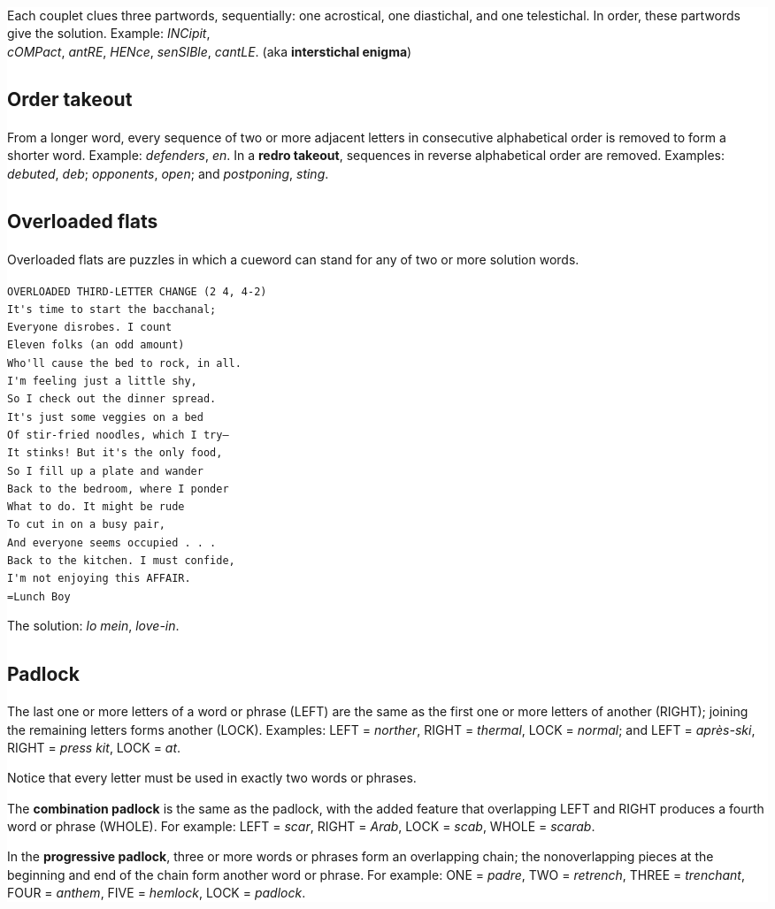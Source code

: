 Each couplet clues three partwords, sequentially: one acrostical, one diastichal, and one telestichal. In order, these partwords give the solution. Example: _INCipit_,  \
_cOMPact_, _antRE_, _HENce_, _senSIBle_, _cantLE_. (aka **interstichal enigma**) 


## Order takeout 

From a longer word, every sequence of two or more adjacent letters in consecutive alphabetical order is removed to form a shorter word. Example: _defenders_, _en_. In a **redro takeout**, sequences in reverse alphabetical order are removed. Examples: _debuted_, _deb_; _opponents_, _open_; and _postponing_, _sting_.


## Overloaded flats

Overloaded flats are puzzles in which a cueword can stand for any of two or more solution words.

    OVERLOADED THIRD-LETTER CHANGE (2 4, 4-2)
    It's time to start the bacchanal;
    Everyone disrobes. I count
    Eleven folks (an odd amount)
    Who'll cause the bed to rock, in all.
    I'm feeling just a little shy,
    So I check out the dinner spread.
    It's just some veggies on a bed
    Of stir-fried noodles, which I try—
    It stinks! But it's the only food,
    So I fill up a plate and wander
    Back to the bedroom, where I ponder
    What to do. It might be rude
    To cut in on a busy pair,
    And everyone seems occupied . . . 
    Back to the kitchen. I must confide,
    I'm not enjoying this AFFAIR.
    =Lunch Boy

The solution: _lo mein_, _love-in_.


## Padlock

The last one or more letters of a word or phrase (LEFT) are the same as the first one or more letters of another (RIGHT); joining the remaining letters forms another (LOCK). Examples: LEFT = _norther_, RIGHT = _thermal_, LOCK = _normal_; and LEFT = _après-ski_, RIGHT = _press kit_, LOCK = _at_.

Notice that every letter must be used in exactly two words or phrases.

The **combination padlock** is the same as the padlock, with the added feature that overlapping LEFT and RIGHT produces a fourth word or phrase (WHOLE). For example: LEFT = _scar_, RIGHT = _Arab_, LOCK = _scab_, WHOLE = _scarab_.

In the **progressive padlock**, three or more words or phrases form an overlapping chain; the nonoverlapping pieces at the beginning and end of the chain form another word or phrase. For example: ONE = _padre_, TWO = _retrench_, THREE = _trenchant_, FOUR = _anthem_, FIVE = _hemlock_, LOCK = _padlock_.
